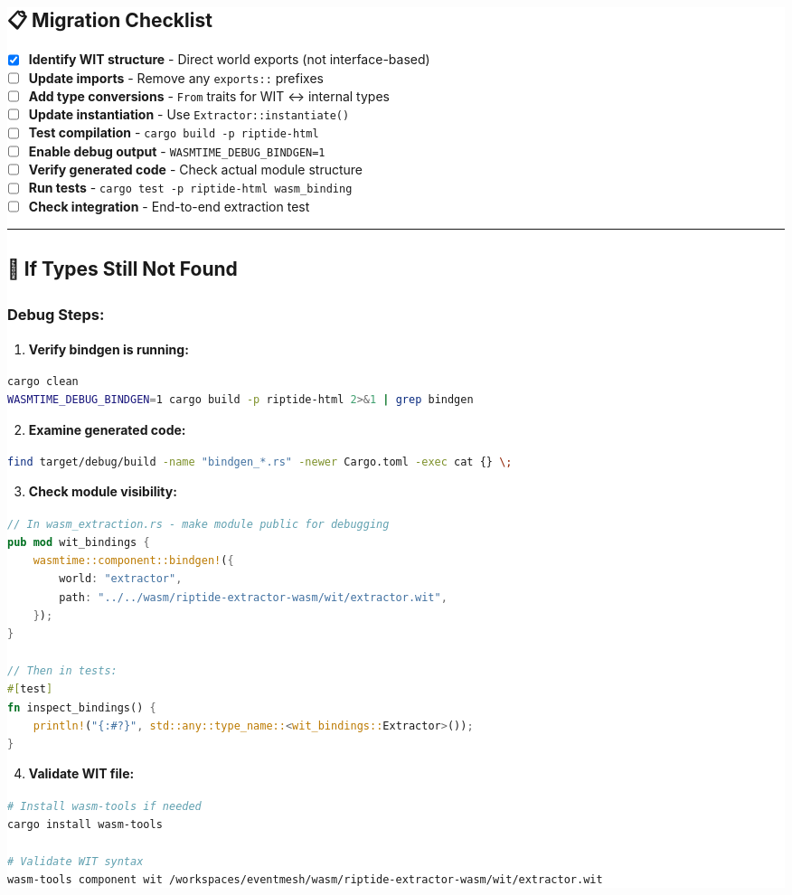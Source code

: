## 📋 Migration Checklist

- [x] **Identify WIT structure** - Direct world exports (not interface-based)
- [ ] **Update imports** - Remove any `exports::` prefixes
- [ ] **Add type conversions** - `From` traits for WIT ↔ internal types
- [ ] **Update instantiation** - Use `Extractor::instantiate()`
- [ ] **Test compilation** - `cargo build -p riptide-html`
- [ ] **Enable debug output** - `WASMTIME_DEBUG_BINDGEN=1`
- [ ] **Verify generated code** - Check actual module structure
- [ ] **Run tests** - `cargo test -p riptide-html wasm_binding`
- [ ] **Check integration** - End-to-end extraction test

---

## 🚨 If Types Still Not Found

### Debug Steps:

1. **Verify bindgen is running:**
```bash
cargo clean
WASMTIME_DEBUG_BINDGEN=1 cargo build -p riptide-html 2>&1 | grep bindgen
```

2. **Examine generated code:**
```bash
find target/debug/build -name "bindgen_*.rs" -newer Cargo.toml -exec cat {} \;
```

3. **Check module visibility:**
```rust
// In wasm_extraction.rs - make module public for debugging
pub mod wit_bindings {
    wasmtime::component::bindgen!({
        world: "extractor",
        path: "../../wasm/riptide-extractor-wasm/wit/extractor.wit",
    });
}

// Then in tests:
#[test]
fn inspect_bindings() {
    println!("{:#?}", std::any::type_name::<wit_bindings::Extractor>());
}
```

4. **Validate WIT file:**
```bash
# Install wasm-tools if needed
cargo install wasm-tools

# Validate WIT syntax
wasm-tools component wit /workspaces/eventmesh/wasm/riptide-extractor-wasm/wit/extractor.wit
```
